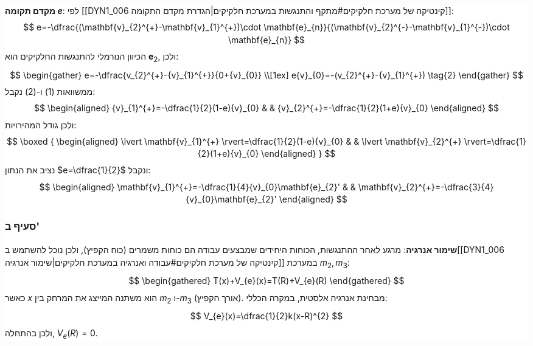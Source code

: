 **מקדם תקומה $e$**:
לפי [[DYN1_006 קינטיקה של מערכת חלקיקים#מתקף והתנגשות במערכת חלקיקים|הגדרת מקדם התקומה]]:
$$
e=-\dfrac{(\mathbf{v}_{2}^{+}-\mathbf{v}_{1}^{+})\cdot \mathbf{e}_{n}}{(\mathbf{v}_{2}^{-}-\mathbf{v}_{1}^{-})\cdot \mathbf{e}_{n}}
$$
הכיוון הנורמלי להתנגשות החלקיקים הוא $\mathbf{e}_{2}$, ולכן:
$$
\begin{gather}
e=-\dfrac{v_{2}^{+}-{v}_{1}^{+}}{0+{v}_{0}} \\[1ex]
e{v}_{0}=-(v_{2}^{+}-{v}_{1}^{+}) \tag{2}
\end{gather}
$$
ממשוואות $(1)$ ו-$(2)$ נקבל:
$$
\begin{aligned}
{v}_{1}^{+}=-\dfrac{1}{2}(1-e){v}_{0} &  & {v}_{2}^{+}=-\dfrac{1}{2}(1+e){v}_{0}
\end{aligned}
 $$
 ולכן גודל המהירויות:
 $$
\boxed {
\begin{aligned}
\lvert \mathbf{v}_{1}^{+} \rvert=\dfrac{1}{2}(1-e){v}_{0} &  & \lvert \mathbf{v}_{2}^{+} \rvert=\dfrac{1}{2}(1+e){v}_{0}
\end{aligned}
 }
$$
 נציב את הנתון $e=\dfrac{1}{2}$ ונקבל:
$$
\begin{aligned}
\mathbf{v}_{1}^{+}=-\dfrac{1}{4}{v}_{0}\mathbf{e}_{2}' &  & \mathbf{v}_{2}^{+}=-\dfrac{3}{4}{v}_{0}\mathbf{e}_{2}'
\end{aligned}
$$

### סעיף ב'
**שימור אנרגיה**:
מרגע לאחר ההתנגשות, הכוחות היחידים שמבצעים עבודה הם כוחות משמרים (כוח הקפיץ), ולכן נוכל להשתמש ב[[DYN1_006 קינטיקה של מערכת חלקיקים#עבודה ואנרגיה במערכת חלקיקים|שימור אנרגיה]] במערכת ${m}_{2},{m}_{3}$:
$$
\begin{gathered}
T(x)+V_{e}(x)=T(R)+V_{e}(R) \end{gathered}
$$
כאשר $x$ הוא משתנה המייצג את המרחק בין ${m}_{2}$ ו-${m}_{3}$ (אורך הקפיץ).
מבחינת אנרגיה אלסטית, במקרה הכללי:
$$
V_{e}(x)=\dfrac{1}{2}k(x-R)^{2}
$$
ולכן בהתחלה, $V_{e}(R)=0$.

